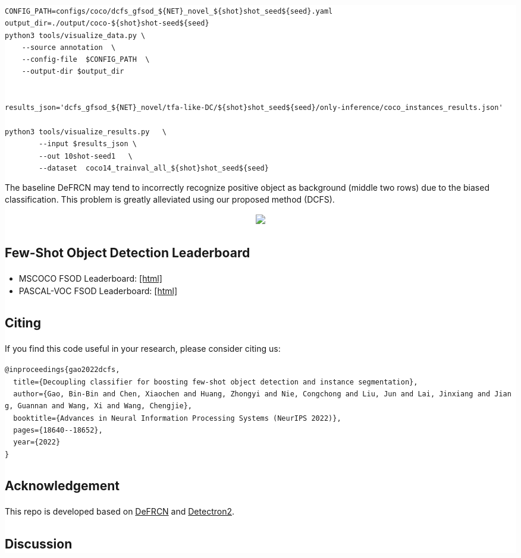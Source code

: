 ```
CONFIG_PATH=configs/coco/dcfs_gfsod_${NET}_novel_${shot}shot_seed${seed}.yaml
output_dir=./output/coco-${shot}shot-seed${seed}
python3 tools/visualize_data.py \
    --source annotation  \
    --config-file  $CONFIG_PATH  \
    --output-dir $output_dir


results_json='dcfs_gfsod_${NET}_novel/tfa-like-DC/${shot}shot_seed${seed}/only-inference/coco_instances_results.json'

python3 tools/visualize_results.py   \
        --input $results_json \
        --out 10shot-seed1   \
        --dataset  coco14_trainval_all_${shot}shot_seed${seed} 
```


The baseline DeFRCN may tend to incorrectly recognize positive object as background (middle two rows) due to the biased classification. This problem is greatly alleviated using our proposed method (DCFS).
<div align="center"><img src="assets/DCFS-Vis.png" width="800"></div>

## Few-Shot Object Detection Leaderboard 
- MSCOCO FSOD Leaderboard: [[html]](https://csgaobb.github.io/Projects/mscoco-fsod.html) 
- PASCAL-VOC FSOD Leaderboard: [[html]](https://csgaobb.github.io/Projects/pascalvoc-fsod.html) 


## Citing
If you find this code useful in your research, please consider citing us:
```
@inproceedings{gao2022dcfs,
  title={Decoupling classifier for boosting few-shot object detection and instance segmentation},
  author={Gao, Bin-Bin and Chen, Xiaochen and Huang, Zhongyi and Nie, Congchong and Liu, Jun and Lai, Jinxiang and Jiang, Guannan and Wang, Xi and Wang, Chengjie},
  booktitle={Advances in Neural Information Processing Systems (NeurIPS 2022)},
  pages={18640--18652},
  year={2022}
}
```

## Acknowledgement
This repo is developed based on [DeFRCN](https://github.com/er-muyue/DeFRCN) and [Detectron2](https://github.com/facebookresearch/detectron2). 

## Discussion